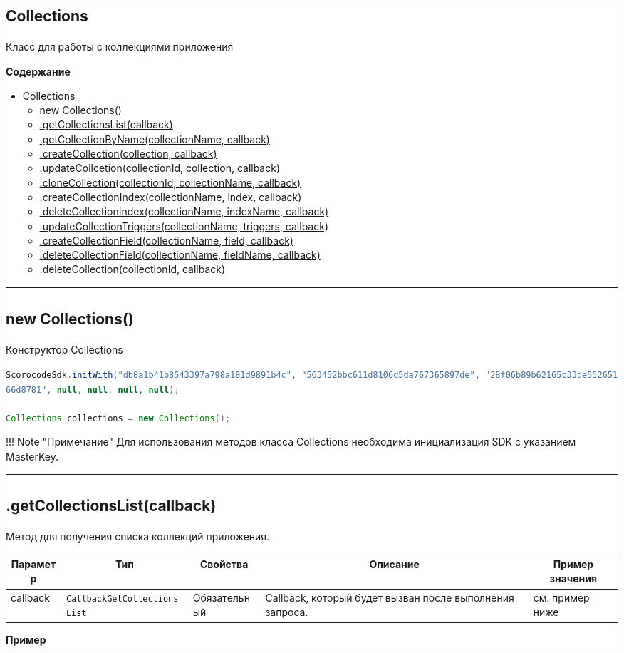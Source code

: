 <a name="Collections"></a>

## Collections
Класс для работы с коллекциями приложения

**Содержание**

* [Collections](#Collections)
    * [new Collections()](#Collections_new)
    * [.getCollectionsList(callback)](#Collections+getCollectionsList)
    * [.getCollectionByName(collectionName, callback)](#Collections+getCollectionByName)
    * [.createCollection(collection, callback)](#Collections+createCollection)
    * [.updateCollcetion(collectionId, collection, callback)](#Collections+updateCollcetion)
    * [.cloneCollection(collectionId, collectionName, callback)](#Collections+cloneCollection)
    * [.createCollectionIndex(collectionName, index, callback)](#Collections+createCollectionIndex)
    * [.deleteCollectionIndex(collectionName, indexName, callback)](#Collections+deleteCollectionIndex)
    * [.updateCollectionTriggers(collectionName, triggers, callback)](#Collections+updateCollectionTriggers)
    * [.createCollectionField(collectionName, field, callback)](#Collections+createCollectionField)
    * [.deleteCollectionField(collectionName, fieldName, callback)](#Collections+deleteCollectionField)
    * [.deleteCollection(collectionId, callback)](#Collections+deleteCollection)

------------------------------------------------------------------------

<a name="Collections_new"></a>

## new Collections()

Конструктор Collections

```Java
ScorocodeSdk.initWith("db8a1b41b8543397a798a181d9891b4c", "563452bbc611d8106d5da767365897de", "28f06b89b62165c33de55265166d8781", null, null, null, null);

Collections collections = new Collections();
```

!!! Note "Примечание"
    Для использования методов класса Collections необходима инициализация SDK с указанием MasterKey.

------------------------------------------------------------------------

<a name="Collections+getCollectionsList"></a>

## .getCollectionsList(callback)

Метод для получения списка коллекций приложения.

| Параметр | Тип | 	Свойства	| Описание |	Пример значения |
| --- | --- | --- | --- | --- |
| callback | `CallbackGetCollectionsList` | Обязательный | Callback, который будет вызван после выполнения запроса. | см. пример ниже |

**Пример**
